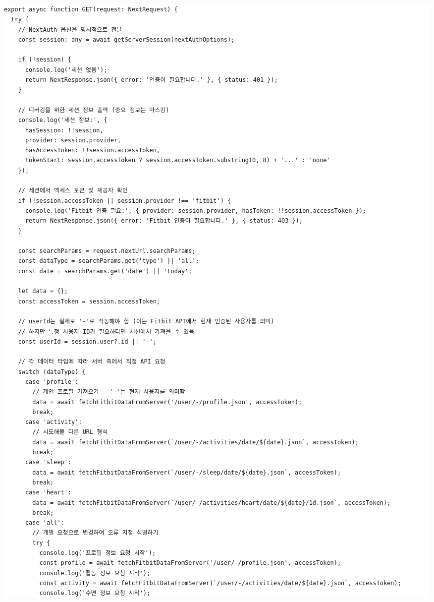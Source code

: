 ````
export async function GET(request: NextRequest) {
  try {
    // NextAuth 옵션을 명시적으로 전달
    const session: any = await getServerSession(nextAuthOptions);
    
    if (!session) {
      console.log('세션 없음');
      return NextResponse.json({ error: '인증이 필요합니다.' }, { status: 401 });
    }
    
    // 디버깅을 위한 세션 정보 출력 (중요 정보는 마스킹)
    console.log('세션 정보:', {
      hasSession: !!session,
      provider: session.provider,
      hasAccessToken: !!session.accessToken,
      tokenStart: session.accessToken ? session.accessToken.substring(0, 8) + '...' : 'none'
    });
    
    // 세션에서 액세스 토큰 및 제공자 확인
    if (!session.accessToken || session.provider !== 'fitbit') {
      console.log('Fitbit 인증 필요:', { provider: session.provider, hasToken: !!session.accessToken });
      return NextResponse.json({ error: 'Fitbit 인증이 필요합니다.' }, { status: 403 });
    }
    
    const searchParams = request.nextUrl.searchParams;
    const dataType = searchParams.get('type') || 'all';
    const date = searchParams.get('date') || 'today';
    
    let data = {};
    const accessToken = session.accessToken;
    
    // userId는 실제로 '-'로 작동해야 함 (이는 Fitbit API에서 현재 인증된 사용자를 의미)
    // 하지만 특정 사용자 ID가 필요하다면 세션에서 가져올 수 있음
    const userId = session.user?.id || '-';

    // 각 데이터 타입에 따라 서버 측에서 직접 API 요청
    switch (dataType) {
      case 'profile':
        // 개인 프로필 가져오기 - '-'는 현재 사용자를 의미함
        data = await fetchFitbitDataFromServer('/user/-/profile.json', accessToken);
        break;
      case 'activity':
        // 시도해볼 다른 URL 형식
        data = await fetchFitbitDataFromServer(`/user/-/activities/date/${date}.json`, accessToken);
        break;
      case 'sleep':
        data = await fetchFitbitDataFromServer(`/user/-/sleep/date/${date}.json`, accessToken);
        break;
      case 'heart':
        data = await fetchFitbitDataFromServer(`/user/-/activities/heart/date/${date}/1d.json`, accessToken);
        break;
      case 'all':
        // 개별 요청으로 변경하여 오류 지점 식별하기
        try {
          console.log('프로필 정보 요청 시작');
          const profile = await fetchFitbitDataFromServer('/user/-/profile.json', accessToken);
          console.log('활동 정보 요청 시작');
          const activity = await fetchFitbitDataFromServer(`/user/-/activities/date/${date}.json`, accessToken);
          console.log('수면 정보 요청 시작');
````